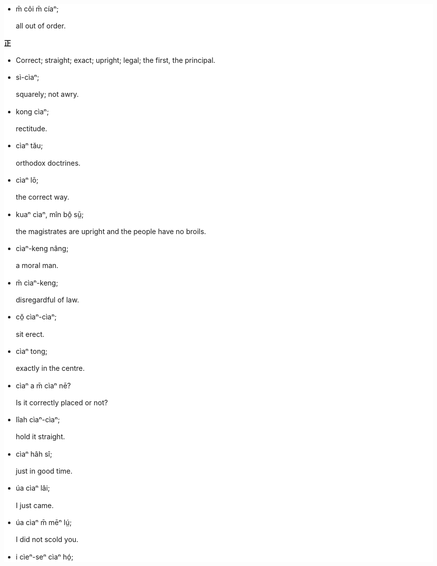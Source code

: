 - m̄ côi m̄ cíaⁿ;

  all out of order.

**正**
- Correct; straight; exact; upright; legal; the first, the principal.

- sì-cìaⁿ;

  squarely; not awry.

- kong cìaⁿ;

  rectitude.

- cìaⁿ tău;

  orthodox doctrines.

- cìaⁿ lō;

  the correct way.

- kuaⁿ cìaⁿ, mîn bô̤ sṳ̄;

  the magistrates are upright and the people have no broils.

- cìaⁿ-keng nâng;

  a moral man.

- m̄ cìaⁿ-keng;

  disregardful of law.

- cŏ̤ cìaⁿ-cìaⁿ;

  sit erect.

- cìaⁿ tong;

  exactly in the centre.

- cìaⁿ a m̄ cìaⁿ nē?

  Is it correctly placed or not?

- lîah cìaⁿ-cìaⁿ;

  hold it straight.

- cìaⁿ hâh sî;

  just in good time.

- úa cìaⁿ lâi;

  I just came.

- úa cìaⁿ m̄ mēⁿ lṳ́;

  I did not scold you.

- i cìeⁿ-seⁿ cìaⁿ hó̤;
